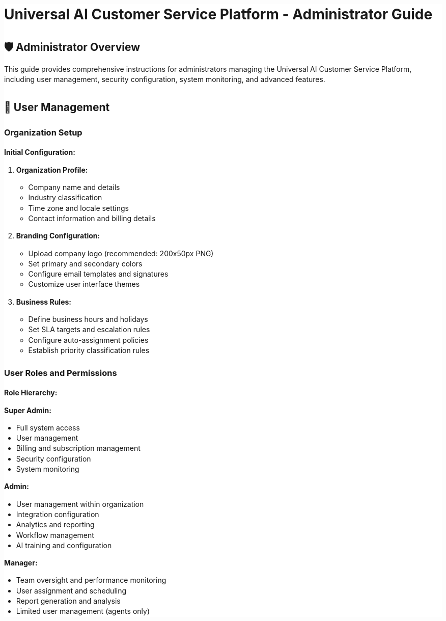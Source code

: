 # Universal AI Customer Service Platform - Administrator Guide

## 🛡️ Administrator Overview

This guide provides comprehensive instructions for administrators managing the Universal AI Customer Service Platform, including user management, security configuration, system monitoring, and advanced features.

## 👥 User Management

### Organization Setup

**Initial Configuration:**
1. **Organization Profile:**
   - Company name and details
   - Industry classification
   - Time zone and locale settings
   - Contact information and billing details

2. **Branding Configuration:**
   - Upload company logo (recommended: 200x50px PNG)
   - Set primary and secondary colors
   - Configure email templates and signatures
   - Customize user interface themes

3. **Business Rules:**
   - Define business hours and holidays
   - Set SLA targets and escalation rules
   - Configure auto-assignment policies
   - Establish priority classification rules

### User Roles and Permissions

**Role Hierarchy:**

**Super Admin:**
- Full system access
- User management
- Billing and subscription management
- Security configuration
- System monitoring

**Admin:**
- User management within organization
- Integration configuration
- Analytics and reporting
- Workflow management
- AI training and configuration

**Manager:**
- Team oversight and performance monitoring
- User assignment and scheduling
- Report generation and analysis
- Limited user management (agents only)
